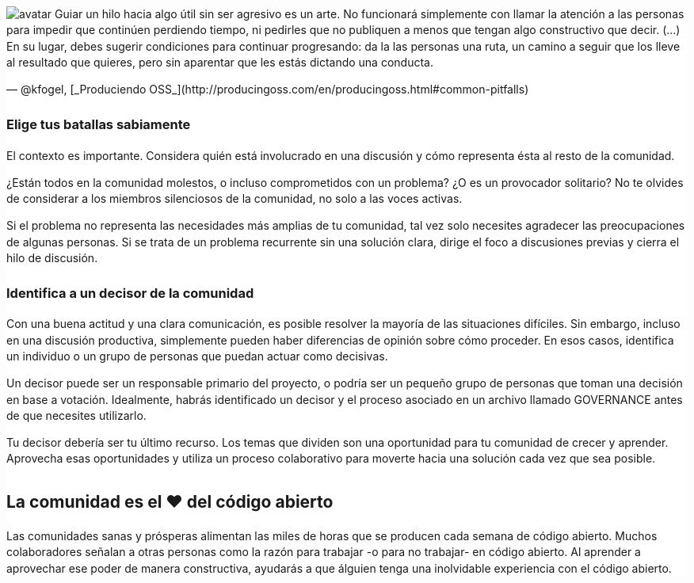 <aside markdown="1" class="pquote">
  <img src="https://avatars1.githubusercontent.com/u/401111?v=3&s=400" class="pquote-avatar" alt="avatar">
  Guiar un hilo hacia algo &uacute;til sin ser agresivo es un arte. No funcionar&aacute; simplemente con llamar la atenci&oacute;n a las personas para impedir que contin&uacute;en perdiendo tiempo, ni pedirles que no publiquen a menos que tengan algo constructivo que decir. (...) En su lugar, debes sugerir condiciones para continuar progresando: da la las personas una ruta, un camino a seguir que los lleve al resultado que quieres, pero sin aparentar que les est&aacute;s dictando una conducta.
  <p markdown="1" class="pquote-credit">
— @kfogel, [_Produciendo OSS_](http://producingoss.com/en/producingoss.html#common-pitfalls)
  </p>
</aside>

### Elige tus batallas sabiamente

El contexto es importante. Considera qui&eacute;n est&aacute; involucrado en una discusi&oacute;n y c&oacute;mo representa &eacute;sta al resto de la comunidad.

¿Est&aacute;n todos en la comunidad molestos, o incluso comprometidos con un problema? ¿O es un provocador solitario? No te olvides de considerar a los miembros silenciosos de la comunidad, no solo a las voces activas.

Si el problema no representa las necesidades m&aacute;s amplias de tu comunidad, tal vez solo necesites agradecer las preocupaciones de algunas personas. Si se trata de un problema recurrente sin una soluci&oacute;n clara, dirige el foco a discusiones previas y cierra el hilo de discusi&oacute;n.

### Identifica a un decisor de la comunidad

Con una buena actitud y una clara comunicaci&oacute;n, es posible resolver la mayor&iacute;a de las situaciones dif&iacute;ciles. Sin embargo, incluso en una discusi&oacute;n productiva, simplemente pueden haber diferencias de opini&oacute;n sobre c&oacute;mo proceder. En esos casos, identifica un individuo o un grupo de personas que puedan actuar como decisivas.

Un decisor puede ser un responsable primario del proyecto, o podr&iacute;a ser un peque&ntilde;o grupo de personas que toman una decisi&oacute;n en base a votaci&oacute;n. Idealmente, habr&aacute;s identificado un decisor y el proceso asociado en un archivo llamado GOVERNANCE antes de que necesites utilizarlo.

Tu decisor deber&iacute;a ser tu &uacute;ltimo recurso. Los temas que dividen son una oportunidad para tu comunidad de crecer y aprender. Aprovecha esas oportunidades y utiliza un proceso colaborativo para moverte hacia una soluci&oacute;n cada vez que sea posible.

## La comunidad es el ❤️ del c&oacute;digo abierto

Las comunidades sanas y pr&oacute;speras alimentan las miles de horas que se producen cada semana de c&oacute;digo abierto. Muchos colaboradores se&ntilde;alan a otras personas como la raz&oacute;n para trabajar -o para no trabajar- en c&oacute;digo abierto. Al aprender a aprovechar ese poder de manera constructiva, ayudar&aacute;s a que &aacute;lguien tenga una inolvidable experiencia con el c&oacute;digo abierto.
